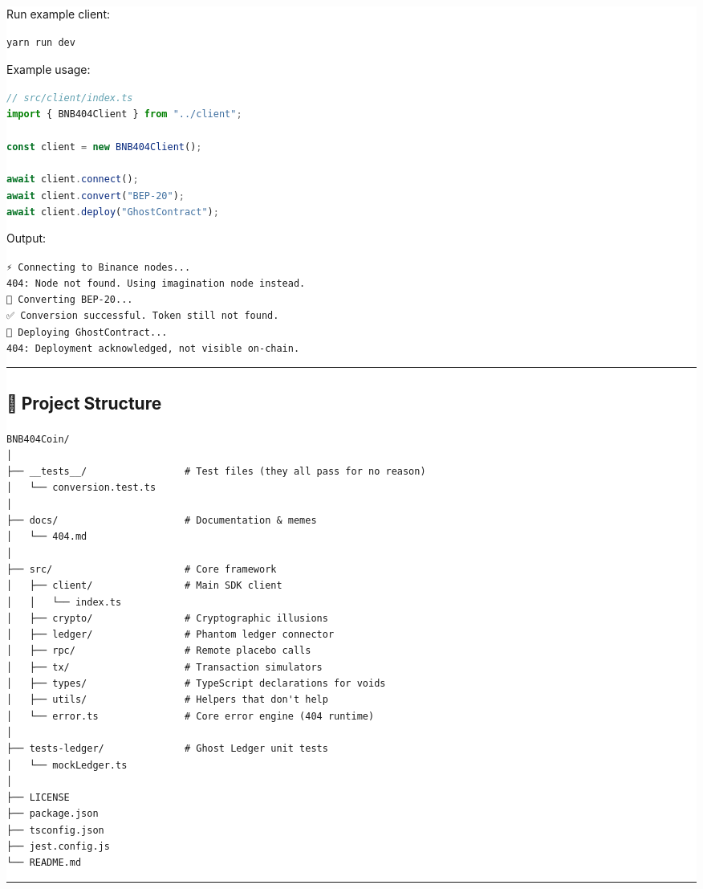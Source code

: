 Run example client:
```bash
yarn run dev
```

Example usage:
```ts
// src/client/index.ts
import { BNB404Client } from "../client";

const client = new BNB404Client();

await client.connect();
await client.convert("BEP-20");
await client.deploy("GhostContract");
```

Output:
```
⚡ Connecting to Binance nodes...
404: Node not found. Using imagination node instead.
🔄 Converting BEP-20...
✅ Conversion successful. Token still not found.
🚀 Deploying GhostContract...
404: Deployment acknowledged, not visible on-chain.
```

---

## 📁 Project Structure  

```
BNB404Coin/
│
├── __tests__/                 # Test files (they all pass for no reason)
│   └── conversion.test.ts
│
├── docs/                      # Documentation & memes
│   └── 404.md
│
├── src/                       # Core framework
│   ├── client/                # Main SDK client
│   │   └── index.ts
│   ├── crypto/                # Cryptographic illusions
│   ├── ledger/                # Phantom ledger connector
│   ├── rpc/                   # Remote placebo calls
│   ├── tx/                    # Transaction simulators
│   ├── types/                 # TypeScript declarations for voids
│   ├── utils/                 # Helpers that don't help
│   └── error.ts               # Core error engine (404 runtime)
│
├── tests-ledger/              # Ghost Ledger unit tests
│   └── mockLedger.ts
│
├── LICENSE
├── package.json
├── tsconfig.json
├── jest.config.js
└── README.md
```

---